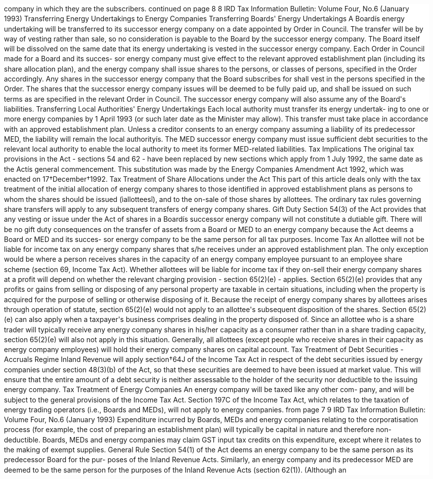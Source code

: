 company in which they are the subscribers. continued on page 8 8 IRD Tax Information Bulletin: Volume Four, No.6 (January 1993) Transferring Energy Undertakings to Energy Companies Transferring Boards' Energy Undertakings A Boardís energy undertaking will be transferred to its successor energy company on a date appointed by Order in Council. The transfer will be by way of vesting rather than sale, so no consideration is payable to the Board by the successor energy company. The Board itself will be dissolved on the same date that its energy undertaking is vested in the successor energy company. Each Order in Council made for a Board and its succes- sor energy company must give effect to the relevant approved establishment plan (including its share allocation plan), and the energy company shall issue shares to the persons, or classes of persons, specified in the Order accordingly. Any shares in the successor energy company that the Board subscribes for shall vest in the persons specified in the Order. The shares that the successor energy company issues will be deemed to be fully paid up, and shall be issued on such terms as are specified in the relevant Order in Council. The successor energy company will also assume any of the Board's liabilities. Transferring Local Authorities' Energy Undertakings Each local authority must transfer its energy undertak- ing to one or more energy companies by 1 April 1993 (or such later date as the Minister may allow). This transfer must take place in accordance with an approved establishment plan. Unless a creditor consents to an energy company assuming a liability of its predecessor MED, the liability will remain the local authorityís. The MED successor energy company must issue sufficient debt securities to the relevant local authority to enable the local authority to meet its former MED-related liabilities. Tax Implications The original tax provisions in the Act - sections 54 and 62 - have been replaced by new sections which apply from 1 July 1992, the same date as the Actís general commencement. This substitution was made by the Energy Companies Amendment Act 1992, which was enacted on 17†December†1992. Tax Treatment of Share Allocations under the Act This part of this article deals only with the tax treatment of the initial allocation of energy company shares to those identified in approved establishment plans as persons to whom the shares should be issued (ìallotteesî), and to the on-sale of those shares by allottees. The ordinary tax rules governing share transfers will apply to any subsequent transfers of energy company shares. Gift Duty Section 54(3) of the Act provides that any vesting or issue under the Act of shares in a Boardís successor energy company will not constitute a dutiable gift. There will be no gift duty consequences on the transfer of assets from a Board or MED to an energy company because the Act deems a Board or MED and its succes- sor energy company to be the same person for all tax purposes. Income Tax An allottee will not be liable for income tax on any energy company shares that s/he receives under an approved establishment plan. The only exception would be where a person receives shares in the capacity of an energy company employee pursuant to an employee share scheme (section 69, Income Tax Act). Whether allottees will be liable for income tax if they on-sell their energy company shares at a profit will depend on whether the relevant charging provision - section 65(2)(e) - applies. Section 65(2)(e) provides that any profits or gains from selling or disposing of any personal property are taxable in certain situations, including when the property is acquired for the purpose of selling or otherwise disposing of it. Because the receipt of energy company shares by allottees arises through operation of statute, section 65(2)(e) would not apply to an allottee's subsequent disposition of the shares. Section 65(2)(e) can also apply when a taxpayer's business comprises dealing in the property disposed of. Since an allottee who is a share trader will typically receive any energy company shares in his/her capacity as a consumer rather than in a share trading capacity, section 65(2)(e) will also not apply in this situation. Generally, all allottees (except people who receive shares in their capacity as energy company employees) will hold their energy company shares on capital account. Tax Treatment of Debt Securities - Accruals Regime Inland Revenue will apply section†64J of the Income Tax Act in respect of the debt securities issued by energy companies under section 48(3)(b) of the Act, so that these securities are deemed to have been issued at market value. This will ensure that the entire amount of a debt security is neither assessable to the holder of the security nor deductible to the issuing energy company. Tax Treatment of Energy Companies An energy company will be taxed like any other com- pany, and will be subject to the general provisions of the Income Tax Act. Section 197C of the Income Tax Act, which relates to the taxation of energy trading operators (i.e., Boards and MEDs), will not apply to energy companies. from page 7 9 IRD Tax Information Bulletin: Volume Four, No.6 (January 1993) Expenditure incurred by Boards, MEDs and energy companies relating to the corporatisation process (for example, the cost of preparing an establishment plan) will typically be capital in nature and therefore non- deductible. Boards, MEDs and energy companies may claim GST input tax credits on this expenditure, except where it relates to the making of exempt supplies. General Rule Section 54(1) of the Act deems an energy company to be the same person as its predecessor Board for the pur- poses of the Inland Revenue Acts. Similarly, an energy company and its predecessor MED are deemed to be the same person for the purposes of the Inland Revenue Acts (section 62(1)). (Although an